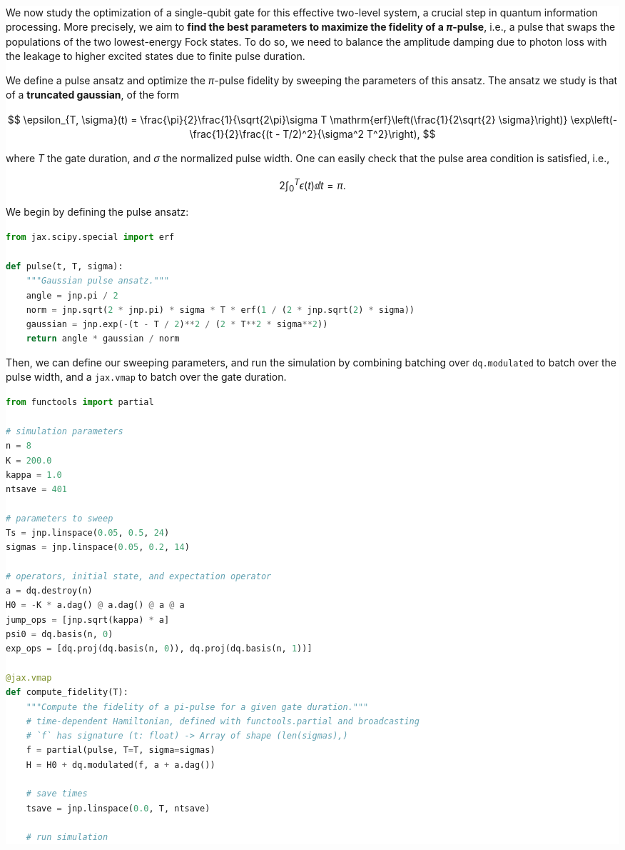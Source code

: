 We now study the optimization of a single-qubit gate for this effective two-level system, a crucial step in quantum information processing. More precisely, we aim to **find the best parameters to maximize the fidelity of a $\pi$-pulse**, i.e., a pulse that swaps the populations of the two lowest-energy Fock states. To do so, we need to balance the amplitude damping due to photon loss with the leakage to higher excited states due to finite pulse duration.

We define a pulse ansatz and optimize the $\pi$-pulse fidelity by sweeping the parameters of this ansatz. The ansatz we study is that of a **truncated gaussian**, of the form

$$
    \epsilon_{T, \sigma}(t) = \frac{\pi}{2}\frac{1}{\sqrt{2\pi}\sigma T \mathrm{erf}\left(\frac{1}{2\sqrt{2} \sigma}\right)} \exp\left(-\frac{1}{2}\frac{(t - T/2)^2}{\sigma^2 T^2}\right),
$$

where $T$ the gate duration, and $\sigma$ the normalized pulse width. One can easily check that the pulse area condition is satisfied, i.e.,

$$
    2\int_0^T \epsilon(t) \dd t = \pi.
$$

We begin by defining the pulse ansatz:
```python
from jax.scipy.special import erf

def pulse(t, T, sigma):
    """Gaussian pulse ansatz."""
    angle = jnp.pi / 2
    norm = jnp.sqrt(2 * jnp.pi) * sigma * T * erf(1 / (2 * jnp.sqrt(2) * sigma))
    gaussian = jnp.exp(-(t - T / 2)**2 / (2 * T**2 * sigma**2))
    return angle * gaussian / norm
```

Then, we can define our sweeping parameters, and run the simulation by combining batching over `dq.modulated` to batch over the pulse width, and a `jax.vmap` to batch over the gate duration.
```python
from functools import partial

# simulation parameters
n = 8
K = 200.0
kappa = 1.0
ntsave = 401

# parameters to sweep
Ts = jnp.linspace(0.05, 0.5, 24)
sigmas = jnp.linspace(0.05, 0.2, 14)

# operators, initial state, and expectation operator
a = dq.destroy(n)
H0 = -K * a.dag() @ a.dag() @ a @ a
jump_ops = [jnp.sqrt(kappa) * a]
psi0 = dq.basis(n, 0)
exp_ops = [dq.proj(dq.basis(n, 0)), dq.proj(dq.basis(n, 1))]

@jax.vmap
def compute_fidelity(T):
    """Compute the fidelity of a pi-pulse for a given gate duration."""
    # time-dependent Hamiltonian, defined with functools.partial and broadcasting
    # `f` has signature (t: float) -> Array of shape (len(sigmas),)
    f = partial(pulse, T=T, sigma=sigmas)
    H = H0 + dq.modulated(f, a + a.dag())

    # save times
    tsave = jnp.linspace(0.0, T, ntsave)

    # run simulation
```